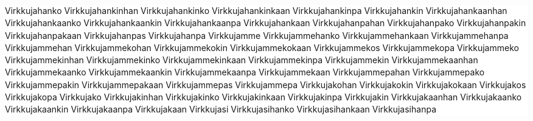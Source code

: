 Virkkujahanko
Virkkujahankinhan
Virkkujahankinko
Virkkujahankinkaan
Virkkujahankinpa
Virkkujahankin
Virkkujahankaanhan
Virkkujahankaanko
Virkkujahankaankin
Virkkujahankaanpa
Virkkujahankaan
Virkkujahanpahan
Virkkujahanpako
Virkkujahanpakin
Virkkujahanpakaan
Virkkujahanpas
Virkkujahanpa
Virkkujamme
Virkkujammehanko
Virkkujammehankaan
Virkkujammehanpa
Virkkujammehan
Virkkujammekohan
Virkkujammekokin
Virkkujammekokaan
Virkkujammekos
Virkkujammekopa
Virkkujammeko
Virkkujammekinhan
Virkkujammekinko
Virkkujammekinkaan
Virkkujammekinpa
Virkkujammekin
Virkkujammekaanhan
Virkkujammekaanko
Virkkujammekaankin
Virkkujammekaanpa
Virkkujammekaan
Virkkujammepahan
Virkkujammepako
Virkkujammepakin
Virkkujammepakaan
Virkkujammepas
Virkkujammepa
Virkkujakohan
Virkkujakokin
Virkkujakokaan
Virkkujakos
Virkkujakopa
Virkkujako
Virkkujakinhan
Virkkujakinko
Virkkujakinkaan
Virkkujakinpa
Virkkujakin
Virkkujakaanhan
Virkkujakaanko
Virkkujakaankin
Virkkujakaanpa
Virkkujakaan
Virkkujasi
Virkkujasihanko
Virkkujasihankaan
Virkkujasihanpa